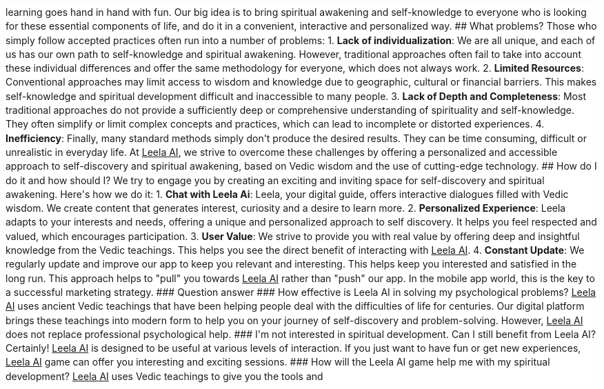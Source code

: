 learning goes hand in hand with fun. Our big idea is to bring spiritual awakening and self-knowledge to everyone who is looking for these essential components of life, and do it in a convenient, interactive and personalized way. ## What problems? Those who simply follow accepted practices often run into a number of problems: 1. **Lack of individualization**: We are all unique, and each of us has our own path to self-knowledge and spiritual awakening. However, traditional approaches often fail to take into account these individual differences and offer the same methodology for everyone, which does not always work. 2. **Limited Resources**: Conventional approaches may limit access to wisdom and knowledge due to geographic, cultural or financial barriers. This makes self-knowledge and spiritual development difficult and inaccessible to many people. 3. **Lack of Depth and Completeness**: Most traditional approaches do not provide a sufficiently deep or comprehensive understanding of spirituality and self-knowledge. They often simplify or limit complex concepts and practices, which can lead to incomplete or distorted experiences. 4. **Inefficiency**: Finally, many standard methods simply don't produce the desired results. They can be time consuming, difficult or unrealistic in everyday life. At [Leela AI](https://link3.to/6EPQCVC6), we strive to overcome these challenges by offering a personalized and accessible approach to self-discovery and spiritual awakening, based on Vedic wisdom and the use of cutting-edge technology. ## How do I do it and how should I? We try to engage you by creating an exciting and inviting space for self-discovery and spiritual awakening. Here's how we do it: 1. **Chat with Leela Ai**: Leela, your digital guide, offers interactive dialogues filled with Vedic wisdom. We create content that generates interest, curiosity and a desire to learn more. 2. **Personalized Experience**: Leela adapts to your interests and needs, offering a unique and personalized approach to self discovery. It helps you feel respected and valued, which encourages participation. 3. **User Value**: We strive to provide you with real value by offering deep and insightful knowledge from the Vedic teachings. This helps you see the direct benefit of interacting with [Leela AI](https://link3.to/6EPQCVC6). 4. **Constant Update**: We regularly update and improve our app to keep you relevant and interesting. This helps keep you interested and satisfied in the long run. This approach helps to "pull" you towards [Leela AI](https://link3.to/6EPQCVC6) rather than "push" our app. In the mobile app world, this is the key to a successful marketing strategy. ### Question answer ### How effective is Leela AI in solving my psychological problems? [Leela AI](https://link3.to/6EPQCVC6) uses ancient Vedic teachings that have been helping people deal with the difficulties of life for centuries. Our digital platform brings these teachings into modern form to help you on your journey of self-discovery and problem-solving. However, [Leela AI](https://link3.to/6EPQCVC6) does not replace professional psychological help. ### I'm not interested in spiritual development. Can I still benefit from Leela AI? Certainly! [Leela AI](https://link3.to/6EPQCVC6) is designed to be useful at various levels of interaction. If you just want to have fun or get new experiences, [Leela AI](https://link3.to/6EPQCVC6) game can offer you interesting and exciting sessions. ### How will the Leela AI game help me with my spiritual development? [Leela AI](https://link3.to/6EPQCVC6) uses Vedic teachings to give you the tools and